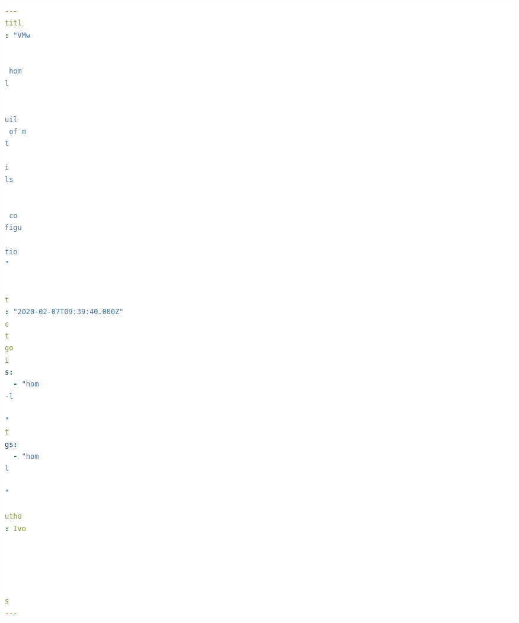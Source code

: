```yaml
---
titl
: "VMw


 hom
l

 
uil
 of m
t

i
ls 


 co
figu

tio
"


t
: "2020-02-07T09:39:40.000Z"
c
t
go
i
s: 
  - "hom
-l

"
t
gs: 
  - "hom
l

"

utho
: Ivo 





s
---
```
